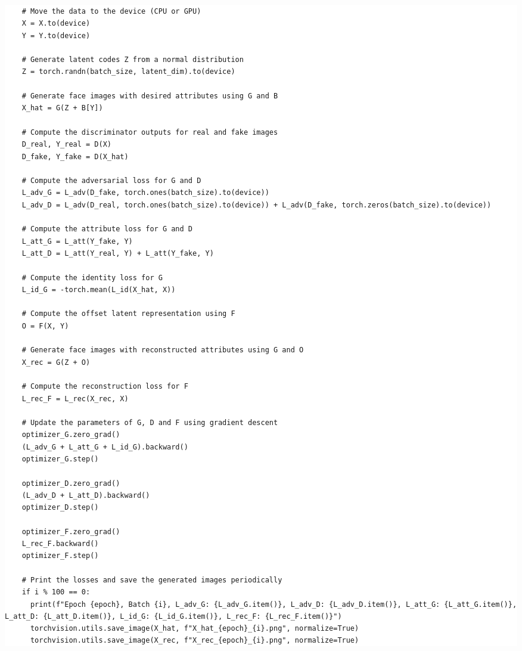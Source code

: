 ```
    # Move the data to the device (CPU or GPU)
    X = X.to(device)
    Y = Y.to(device)
    
    # Generate latent codes Z from a normal distribution
    Z = torch.randn(batch_size, latent_dim).to(device)
    
    # Generate face images with desired attributes using G and B
    X_hat = G(Z + B[Y])
    
    # Compute the discriminator outputs for real and fake images
    D_real, Y_real = D(X)
    D_fake, Y_fake = D(X_hat)
    
    # Compute the adversarial loss for G and D
    L_adv_G = L_adv(D_fake, torch.ones(batch_size).to(device))
    L_adv_D = L_adv(D_real, torch.ones(batch_size).to(device)) + L_adv(D_fake, torch.zeros(batch_size).to(device))
    
    # Compute the attribute loss for G and D
    L_att_G = L_att(Y_fake, Y)
    L_att_D = L_att(Y_real, Y) + L_att(Y_fake, Y)
    
    # Compute the identity loss for G
    L_id_G = -torch.mean(L_id(X_hat, X))
    
    # Compute the offset latent representation using F
    O = F(X, Y)
    
    # Generate face images with reconstructed attributes using G and O
    X_rec = G(Z + O)
    
    # Compute the reconstruction loss for F
    L_rec_F = L_rec(X_rec, X)
    
    # Update the parameters of G, D and F using gradient descent
    optimizer_G.zero_grad()
    (L_adv_G + L_att_G + L_id_G).backward()
    optimizer_G.step()
    
    optimizer_D.zero_grad()
    (L_adv_D + L_att_D).backward()
    optimizer_D.step()
    
    optimizer_F.zero_grad()
    L_rec_F.backward()
    optimizer_F.step()
    
    # Print the losses and save the generated images periodically
    if i % 100 == 0:
      print(f"Epoch {epoch}, Batch {i}, L_adv_G: {L_adv_G.item()}, L_adv_D: {L_adv_D.item()}, L_att_G: {L_att_G.item()}, L_att_D: {L_att_D.item()}, L_id_G: {L_id_G.item()}, L_rec_F: {L_rec_F.item()}")
      torchvision.utils.save_image(X_hat, f"X_hat_{epoch}_{i}.png", normalize=True)
      torchvision.utils.save_image(X_rec, f"X_rec_{epoch}_{i}.png", normalize=True)
```

[1]: https://arxiv.org/abs/2207.05300v1 "[2207.05300v1] SD-GAN: Semantic Decomposition for Face Image Synthesis ..."
[2]: https://arxiv.org/abs/2207.05300 "[2207.05300] SD-GAN: Semantic Decomposition for Face Image Synthesis ..."
[3]: http://export.arxiv.org/abs/2207.05300v1 "[2207.05300v1] SD-GAN: Semantic Decomposition for Face Image Synthesis ..."
[1]: https://arxiv.org/abs/2207.05300v1 "[2207.05300v1] SD-GAN: Semantic Decomposition for Face ... - arXiv.org"
[2]: https://arxiv.org/pdf/2105.05300v1.pdf "arXiv:2105.05300v1 [cs.CV] 11 May 2021"
[3]: http://export.arxiv.org/abs/2207.05300v1 "[2207.05300v1] SD-GAN: Semantic Decomposition for Face Image Synthesis ..."